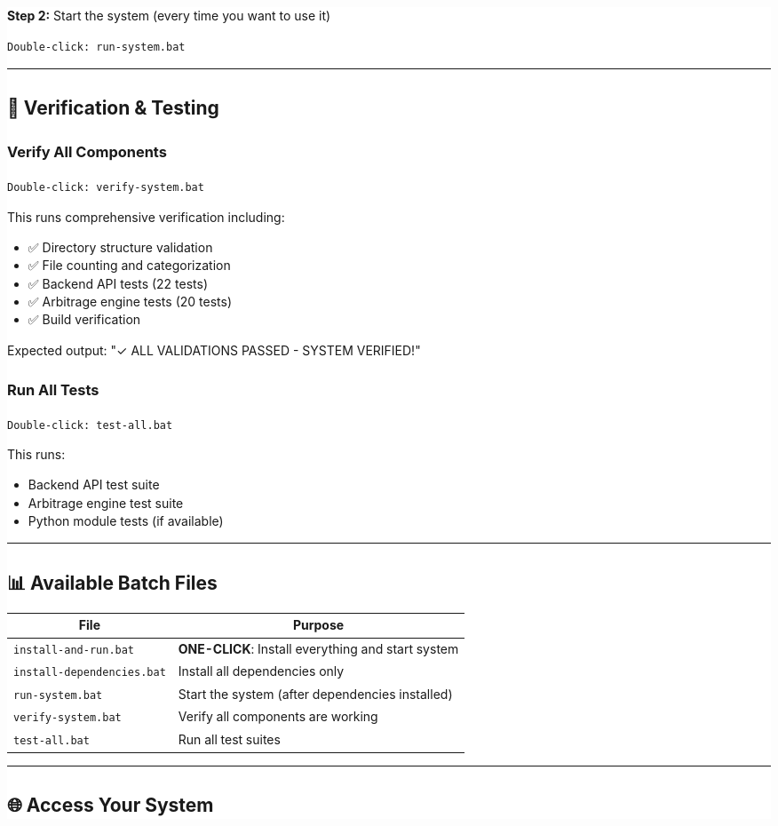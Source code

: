**Step 2:** Start the system (every time you want to use it)
```
Double-click: run-system.bat
```

---

## 🧪 Verification & Testing

### Verify All Components

```
Double-click: verify-system.bat
```

This runs comprehensive verification including:
- ✅ Directory structure validation
- ✅ File counting and categorization
- ✅ Backend API tests (22 tests)
- ✅ Arbitrage engine tests (20 tests)
- ✅ Build verification

Expected output: "✓ ALL VALIDATIONS PASSED - SYSTEM VERIFIED!"

### Run All Tests

```
Double-click: test-all.bat
```

This runs:
- Backend API test suite
- Arbitrage engine test suite
- Python module tests (if available)

---

## 📊 Available Batch Files

| File | Purpose |
|------|---------|
| `install-and-run.bat` | **ONE-CLICK**: Install everything and start system |
| `install-dependencies.bat` | Install all dependencies only |
| `run-system.bat` | Start the system (after dependencies installed) |
| `verify-system.bat` | Verify all components are working |
| `test-all.bat` | Run all test suites |

---

## 🌐 Access Your System
